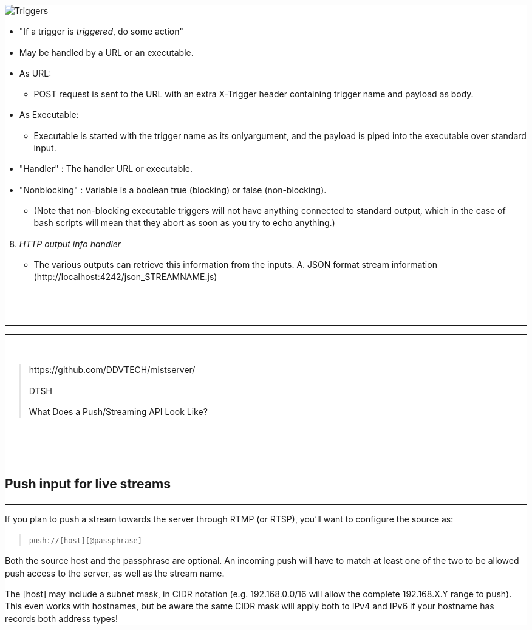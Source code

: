 ![Triggers](assets/Triggers.png)

   - "If a trigger is _triggered_, do some action"
   - May be handled by a URL or an executable.
   - As URL:
     - POST request is sent to the URL with an extra X-Trigger header containing trigger name and payload as body.
   - As Executable:
     - Executable is started with the trigger name as its onlyargument, and the payload is piped into the executable over standard input.
   
   - "Handler" : The handler URL or executable.
   - "Nonblocking" : Variable is a boolean true (blocking) or false (non-blocking). 
      - (Note that non-blocking executable triggers will not have anything connected to standard output, 
         which in the case of bash scripts will mean that they abort as soon as you try to echo anything.)


8. *HTTP output info handler*

   - The various outputs can retrieve this information from the inputs.
      A. JSON format stream information
         (http://localhost:4242/json_STREAMNAME.js)

<br>
<br>

---
---
<br>

> https://github.com/DDVTECH/mistserver/
>
> [DTSH](https://news.mistserver.org/news/76/DTSC%3A+MistServer%27s+internal+media+format)
> 
> [What Does a Push/Streaming API Look Like?](https://www.programmableweb.com/news/what-does-pushstreaming-api-look/research/2018/05/24#:~:text=Push%2FStreaming%20APIs%20are%20event,that's%20waiting%20for%20such%20updates.)

<br>

---
---
## Push input for live streams

---

If you plan to push a stream towards the server through RTMP (or RTSP), you’ll want to configure the source as:

> ` push://[host][@passphrase] `

Both the source host and the passphrase are optional. An incoming push will have to match at least one of the two to be allowed push access to the server, as well as the stream name.

The [host] may include a subnet mask, in CIDR notation (e.g. 192.168.0.0/16 will allow the complete 192.168.X.Y range to push). This even works with hostnames, but be aware the same CIDR mask will apply both to IPv4 and IPv6 if your hostname has records both address types!
